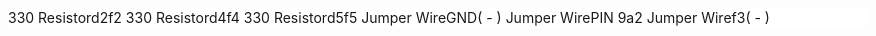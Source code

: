 <tr align="center" style="box-sizing: border-box;"><td style="border: 1px solid rgb(221, 221, 221); box-sizing: border-box; line-height: 1.42857; padding: 8px; vertical-align: top;">330 Resistor</td><td style="border: 1px solid rgb(221, 221, 221); box-sizing: border-box; line-height: 1.42857; padding: 8px; vertical-align: top;"></td><td class="active" style="background-color: whitesmoke; border: 1px solid rgb(221, 221, 221); box-sizing: border-box; line-height: 1.42857; padding: 8px; vertical-align: top;">d2</td><td class="active" style="background-color: whitesmoke; border: 1px solid rgb(221, 221, 221); box-sizing: border-box; line-height: 1.42857; padding: 8px; vertical-align: top;">f2</td><td style="border: 1px solid rgb(221, 221, 221); box-sizing: border-box; line-height: 1.42857; padding: 8px; vertical-align: top;"></td><td style="border: 1px solid rgb(221, 221, 221); box-sizing: border-box; line-height: 1.42857; padding: 8px; vertical-align: top;"></td></tr>
<tr align="center" style="box-sizing: border-box;"><td style="border: 1px solid rgb(221, 221, 221); box-sizing: border-box; line-height: 1.42857; padding: 8px; vertical-align: top;">330 Resistor</td><td style="border: 1px solid rgb(221, 221, 221); box-sizing: border-box; line-height: 1.42857; padding: 8px; vertical-align: top;"></td><td class="active" style="background-color: whitesmoke; border: 1px solid rgb(221, 221, 221); box-sizing: border-box; line-height: 1.42857; padding: 8px; vertical-align: top;">d4</td><td class="active" style="background-color: whitesmoke; border: 1px solid rgb(221, 221, 221); box-sizing: border-box; line-height: 1.42857; padding: 8px; vertical-align: top;">f4</td><td style="border: 1px solid rgb(221, 221, 221); box-sizing: border-box; line-height: 1.42857; padding: 8px; vertical-align: top;"></td><td style="border: 1px solid rgb(221, 221, 221); box-sizing: border-box; line-height: 1.42857; padding: 8px; vertical-align: top;"></td></tr>
<tr align="center" style="box-sizing: border-box;"><td style="border: 1px solid rgb(221, 221, 221); box-sizing: border-box; line-height: 1.42857; padding: 8px; vertical-align: top;">330 Resistor</td><td style="border: 1px solid rgb(221, 221, 221); box-sizing: border-box; line-height: 1.42857; padding: 8px; vertical-align: top;"></td><td class="active" style="background-color: whitesmoke; border: 1px solid rgb(221, 221, 221); box-sizing: border-box; line-height: 1.42857; padding: 8px; vertical-align: top;">d5</td><td class="active" style="background-color: whitesmoke; border: 1px solid rgb(221, 221, 221); box-sizing: border-box; line-height: 1.42857; padding: 8px; vertical-align: top;">f5</td><td style="border: 1px solid rgb(221, 221, 221); box-sizing: border-box; line-height: 1.42857; padding: 8px; vertical-align: top;"></td><td style="border: 1px solid rgb(221, 221, 221); box-sizing: border-box; line-height: 1.42857; padding: 8px; vertical-align: top;"></td></tr>
<tr align="center" style="box-sizing: border-box;"><td bgcolor="#DDDDDD" style="border: 1px solid rgb(221, 221, 221); box-sizing: border-box; line-height: 1.42857; padding: 8px; vertical-align: top;">Jumper Wire</td><td class="active" style="background-color: whitesmoke; border: 1px solid rgb(221, 221, 221); box-sizing: border-box; line-height: 1.42857; padding: 8px; vertical-align: top;">GND</td><td class="active" style="background-color: whitesmoke; border: 1px solid rgb(221, 221, 221); box-sizing: border-box; line-height: 1.42857; padding: 8px; vertical-align: top;">( - )</td><td style="border: 1px solid rgb(221, 221, 221); box-sizing: border-box; line-height: 1.42857; padding: 8px; vertical-align: top;"></td><td style="border: 1px solid rgb(221, 221, 221); box-sizing: border-box; line-height: 1.42857; padding: 8px; vertical-align: top;"></td><td style="border: 1px solid rgb(221, 221, 221); box-sizing: border-box; line-height: 1.42857; padding: 8px; vertical-align: top;"></td></tr>
<tr align="center" style="box-sizing: border-box;"><td class="danger" style="background-color: #f2dede; border: 1px solid rgb(221, 221, 221); box-sizing: border-box; line-height: 1.42857; padding: 8px; vertical-align: top;">Jumper Wire</td><td class="active" style="background-color: whitesmoke; border: 1px solid rgb(221, 221, 221); box-sizing: border-box; line-height: 1.42857; padding: 8px; vertical-align: top;">PIN 9</td><td class="active" style="background-color: whitesmoke; border: 1px solid rgb(221, 221, 221); box-sizing: border-box; line-height: 1.42857; padding: 8px; vertical-align: top;">a2</td><td style="border: 1px solid rgb(221, 221, 221); box-sizing: border-box; line-height: 1.42857; padding: 8px; vertical-align: top;"></td><td style="border: 1px solid rgb(221, 221, 221); box-sizing: border-box; line-height: 1.42857; padding: 8px; vertical-align: top;"></td><td style="border: 1px solid rgb(221, 221, 221); box-sizing: border-box; line-height: 1.42857; padding: 8px; vertical-align: top;"></td></tr>
<tr align="center" style="box-sizing: border-box;"><td bgcolor="#DDDDDD" style="border: 1px solid rgb(221, 221, 221); box-sizing: border-box; line-height: 1.42857; padding: 8px; vertical-align: top;">Jumper Wire</td><td style="border: 1px solid rgb(221, 221, 221); box-sizing: border-box; line-height: 1.42857; padding: 8px; vertical-align: top;"></td><td class="active" style="background-color: whitesmoke; border: 1px solid rgb(221, 221, 221); box-sizing: border-box; line-height: 1.42857; padding: 8px; vertical-align: top;">f3</td><td class="active" style="background-color: whitesmoke; border: 1px solid rgb(221, 221, 221); box-sizing: border-box; line-height: 1.42857; padding: 8px; vertical-align: top;">( - )</td><td style="border: 1px solid rgb(221, 221, 221); box-sizing: border-box; line-height: 1.42857; padding: 8px; vertical-align: top;"></td><td style="border: 1px solid rgb(221, 221, 221); box-sizing: border-box; line-height: 1.42857; padding: 8px; vertical-align: top;"></td></tr>